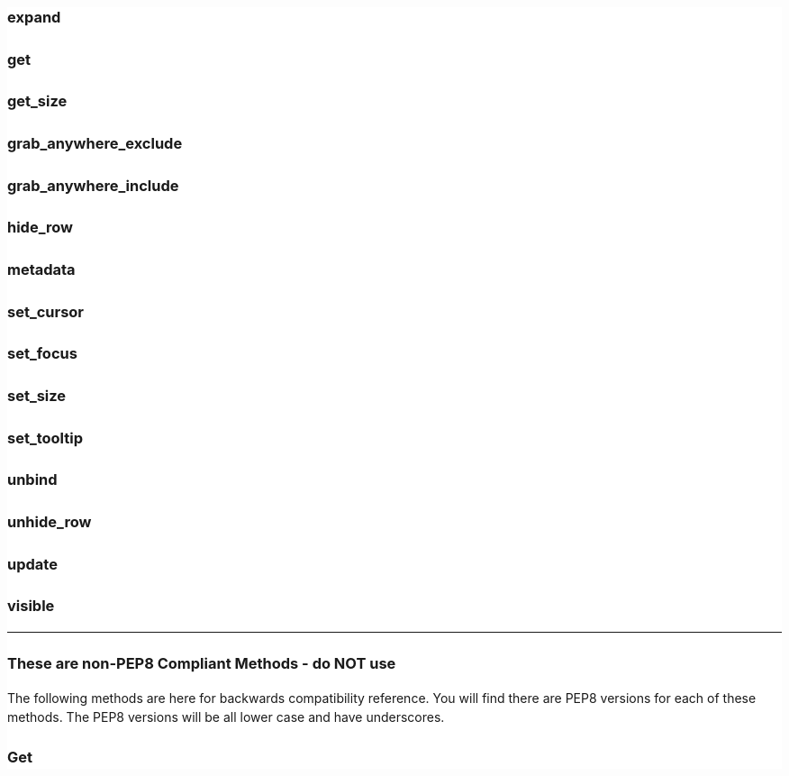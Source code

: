
### expand


### get


### get_size


### grab_anywhere_exclude


### grab_anywhere_include


### hide_row


### metadata


### set_cursor


### set_focus


### set_size


### set_tooltip


### unbind


### unhide_row


### update


### visible



---------

### These are non-PEP8 Compliant Methods - do NOT use

The following methods are here for backwards compatibility reference.  You will find there are PEP8 versions for each of these methods.  The PEP8 versions will be all lower case and have underscores.

### Get
